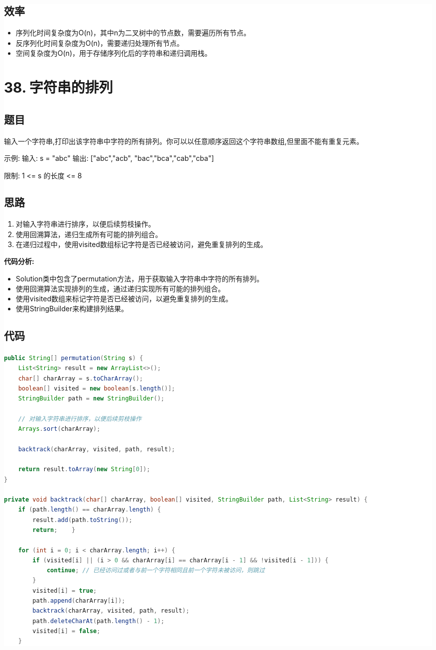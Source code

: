 ## 效率

- 序列化时间复杂度为O(n)，其中n为二叉树中的节点数，需要遍历所有节点。
- 反序列化时间复杂度为O(n)，需要递归处理所有节点。
- 空间复杂度为O(n)，用于存储序列化后的字符串和递归调用栈。

# 38. 字符串的排列

## 题目

输入一个字符串,打印出该字符串中字符的所有排列。你可以以任意顺序返回这个字符串数组,但里面不能有重复元素。

示例:
输入: s = "abc"
输出: ["abc","acb", "bac","bca","cab","cba"]

限制: 1 <= s 的长度 <= 8

## 思路

1. 对输入字符串进行排序，以便后续剪枝操作。
2. 使用回溯算法，递归生成所有可能的排列组合。
3. 在递归过程中，使用visited数组标记字符是否已经被访问，避免重复排列的生成。

**代码分析:**
- Solution类中包含了permutation方法，用于获取输入字符串中字符的所有排列。
- 使用回溯算法实现排列的生成，通过递归实现所有可能的排列组合。
- 使用visited数组来标记字符是否已经被访问，以避免重复排列的生成。
- 使用StringBuilder来构建排列结果。

## 代码

```java
public String[] permutation(String s) {  
    List<String> result = new ArrayList<>();  
    char[] charArray = s.toCharArray();  
    boolean[] visited = new boolean[s.length()];  
    StringBuilder path = new StringBuilder();  
  
    // 对输入字符串进行排序，以便后续剪枝操作  
    Arrays.sort(charArray);  
  
    backtrack(charArray, visited, path, result);  
  
    return result.toArray(new String[0]);  
}  
  
private void backtrack(char[] charArray, boolean[] visited, StringBuilder path, List<String> result) {  
    if (path.length() == charArray.length) {  
        result.add(path.toString());  
        return;    }  
  
    for (int i = 0; i < charArray.length; i++) {  
        if (visited[i] || (i > 0 && charArray[i] == charArray[i - 1] && !visited[i - 1])) {  
            continue; // 已经访问过或者与前一个字符相同且前一个字符未被访问，则跳过  
        }  
        visited[i] = true;  
        path.append(charArray[i]);  
        backtrack(charArray, visited, path, result);  
        path.deleteCharAt(path.length() - 1);  
        visited[i] = false;  
    }  
```